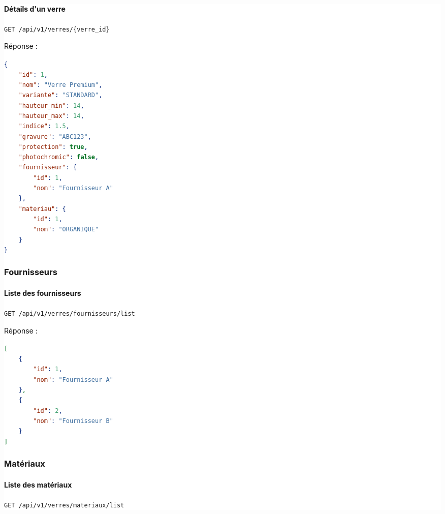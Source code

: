 #### Détails d'un verre
```http
GET /api/v1/verres/{verre_id}
```

Réponse :
```json
{
    "id": 1,
    "nom": "Verre Premium",
    "variante": "STANDARD",
    "hauteur_min": 14,
    "hauteur_max": 14,
    "indice": 1.5,
    "gravure": "ABC123",
    "protection": true,
    "photochromic": false,
    "fournisseur": {
        "id": 1,
        "nom": "Fournisseur A"
    },
    "materiau": {
        "id": 1,
        "nom": "ORGANIQUE"
    }
}
```

### Fournisseurs

#### Liste des fournisseurs
```http
GET /api/v1/verres/fournisseurs/list
```

Réponse :
```json
[
    {
        "id": 1,
        "nom": "Fournisseur A"
    },
    {
        "id": 2,
        "nom": "Fournisseur B"
    }
]
```

### Matériaux

#### Liste des matériaux
```http
GET /api/v1/verres/materiaux/list
```

